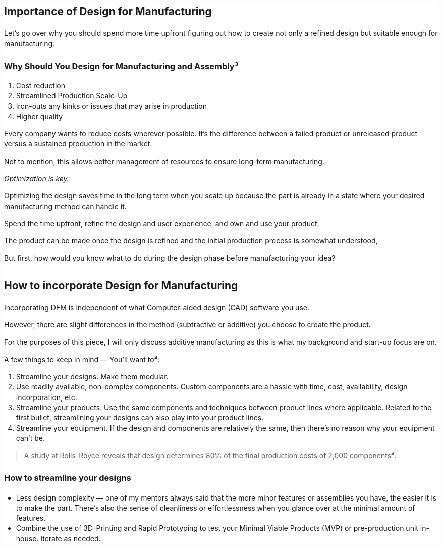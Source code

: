 ## Importance of Design for Manufacturing

Let’s go over why you should spend more time upfront figuring out how to create not only a refined design but suitable enough for manufacturing.

### Why Should You Design for Manufacturing and Assembly³

1. Cost reduction
2. Streamlined Production Scale-Up
3. Iron-outs any kinks or issues that may arise in production
4. Higher quality

Every company wants to reduce costs wherever possible. It’s the difference between a failed product or unreleased product versus a sustained production in the market.

Not to mention, this allows better management of resources to ensure long-term manufacturing.

*Optimization is key.*

Optimizing the design saves time in the long term when you scale up because the part is already in a state where your desired manufacturing method can handle it.

Spend the time upfront, refine the design and user experience, and own and use your product.

The product can be made once the design is refined and the initial production process is somewhat understood,

But first, how would you know what to do during the design phase before manufacturing your idea?

## How to incorporate Design for Manufacturing

Incorporating DFM is independent of what Computer-aided design (CAD) software you use.

However, there are slight differences in the method (subtractive or additive) you choose to create the product.

For the purposes of this piece, I will only discuss additive manufacturing as this is what my background and start-up focus are on.

A few things to keep in mind — You’ll want to⁴:

1. Streamline your designs. Make them modular.
2. Use readily available, non-complex components. Custom components are a hassle with time, cost, availability, design incorporation, etc.
3. Streamline your products. Use the same components and techniques between product lines where applicable. Related to the first bullet, streamlining your designs can also play into your product lines.
4. Streamline your equipment. If the design and components are relatively the same, then there’s no reason why your equipment can’t be.

> A study at Rolls-Royce reveals that design determines 80% of the final production costs of 2,000 components⁴.

### How to streamline your designs

- Less design complexity — one of my mentors always said that the more minor features or assemblies you have, the easier it is to make the part. There’s also the sense of cleanliness or effortlessness when you glance over at the minimal amount of features.
- Combine the use of 3D-Printing and Rapid Prototyping to test your Minimal Viable Products (MVP) or pre-production unit in-house. Iterate as needed.
